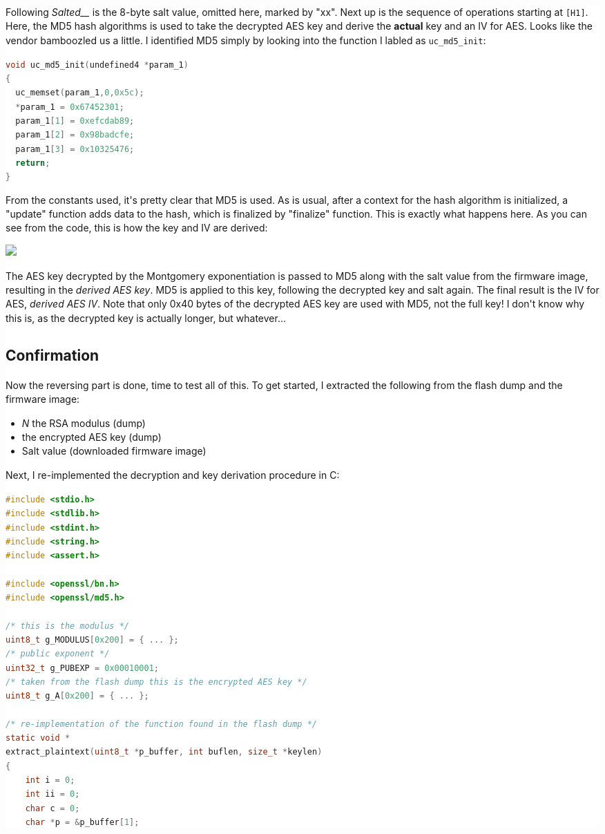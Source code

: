 Following *Salted__* is the 8-byte salt value, omitted here, marked by "xx". Next up is the sequence of operations starting at `[H1]`. Here, the MD5 hash algorithms is used to take the decrypted AES key and derive the **actual** key and an IV for AES. Looks like the vendor bamboozled us a little. I identified MD5 simply by looking into the function I labled as `uc_md5_init`:

```c
void uc_md5_init(undefined4 *param_1)
{
  uc_memset(param_1,0,0x5c);
  *param_1 = 0x67452301;
  param_1[1] = 0xefcdab89;
  param_1[2] = 0x98badcfe;
  param_1[3] = 0x10325476;
  return;
}
```

From the constants used, it's pretty clear that MD5 is used. As is usual, after a context for the hash algorithm is initialized, a "update" function adds data to the hash, which is finalized by "finalize" function. This is exactly what happens here. As you can see from the code, this is how the key and IV are derived:

![](/static/05_key_derivation.png)

The AES key decrypted by the Montgomery exponentiation is passed to MD5 along with the salt value from the firmware image, resulting in the *derived AES key*. MD5 is applied to this key, following the decrypted key and salt again. The final result is the IV for AES, *derived AES IV*. Note that only 0x40 bytes of the decrypted AES key are used with MD5, not the full key! I don't know why this is, as the decrypted key is actually longer, but whatever...

## Confirmation

Now the reversing part is done, time to test all of this. To get started, I extracted the following from the flash dump and the firmware image:

- $N$ the RSA modulus (dump)
- the encrypted AES key (dump)
- Salt value (downloaded firmware image)

Next, I re-implemented the decryption and key derivation procedure in C:

```c
#include <stdio.h>
#include <stdlib.h>
#include <stdint.h>
#include <string.h>
#include <assert.h>

#include <openssl/bn.h>
#include <openssl/md5.h>

/* this is the modulus */
uint8_t g_MODULUS[0x200] = { ... };
/* public exponent */
uint32_t g_PUBEXP = 0x00010001;
/* taken from the flash dump this is the encrypted AES key */
uint8_t g_A[0x200] = { ... };

/* re-implementation of the function found in the flash dump */
static void *
extract_plaintext(uint8_t *p_buffer, int buflen, size_t *keylen)
{
    int i = 0; 
    int ii = 0;
    char c = 0;
    char *p = &p_buffer[1];
```